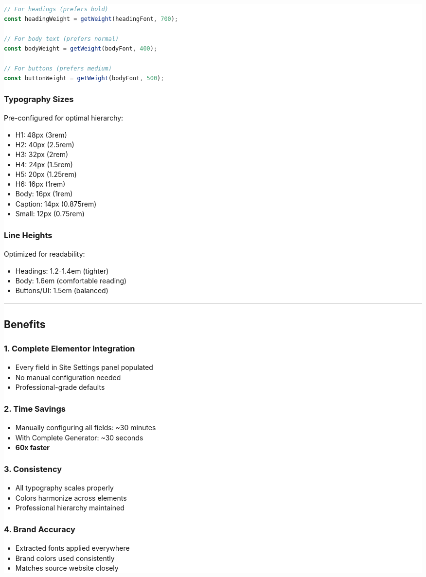 ```typescript
// For headings (prefers bold)
const headingWeight = getWeight(headingFont, 700);

// For body text (prefers normal)
const bodyWeight = getWeight(bodyFont, 400);

// For buttons (prefers medium)
const buttonWeight = getWeight(bodyFont, 500);
```

### Typography Sizes

Pre-configured for optimal hierarchy:
- H1: 48px (3rem)
- H2: 40px (2.5rem)
- H3: 32px (2rem)
- H4: 24px (1.5rem)
- H5: 20px (1.25rem)
- H6: 16px (1rem)
- Body: 16px (1rem)
- Caption: 14px (0.875rem)
- Small: 12px (0.75rem)

### Line Heights

Optimized for readability:
- Headings: 1.2-1.4em (tighter)
- Body: 1.6em (comfortable reading)
- Buttons/UI: 1.5em (balanced)

---

## Benefits

### 1. **Complete Elementor Integration**
- Every field in Site Settings panel populated
- No manual configuration needed
- Professional-grade defaults

### 2. **Time Savings**
- Manually configuring all fields: ~30 minutes
- With Complete Generator: ~30 seconds
- **60x faster**

### 3. **Consistency**
- All typography scales properly
- Colors harmonize across elements
- Professional hierarchy maintained

### 4. **Brand Accuracy**
- Extracted fonts applied everywhere
- Brand colors used consistently
- Matches source website closely
